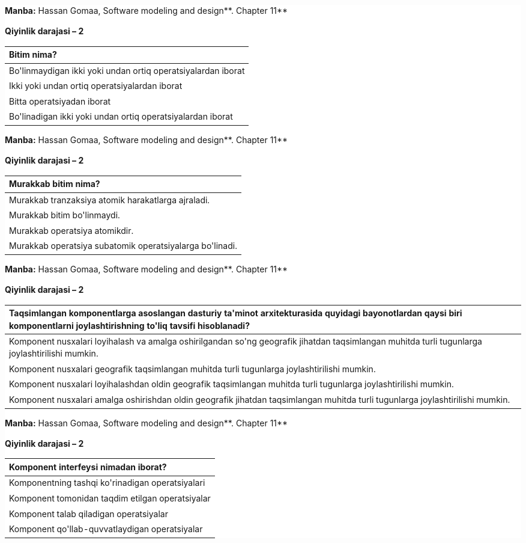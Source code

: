 
**Manba:** Hassan Gomaa, Software modeling and design**. Chapter 11**

**Qiyinlik darajasi – 2**

|**Bitim nima?**|
| :- |
|Bo'linmaydigan ikki yoki undan ortiq operatsiyalardan iborat|
|Ikki yoki undan ortiq operatsiyalardan iborat|
|Bitta operatsiyadan iborat|
|Bo'linadigan ikki yoki undan ortiq operatsiyalardan iborat|


**Manba:** Hassan Gomaa, Software modeling and design**. Chapter 11**

**Qiyinlik darajasi – 2**

|**Murakkab bitim nima?**|
| :- |
|Murakkab tranzaksiya atomik harakatlarga ajraladi.|
|Murakkab bitim bo'linmaydi.|
|Murakkab operatsiya atomikdir.|
|Murakkab operatsiya subatomik operatsiyalarga bo'linadi.|


**Manba:** Hassan Gomaa, Software modeling and design**. Chapter 11**

**Qiyinlik darajasi – 2**

|**Taqsimlangan komponentlarga asoslangan dasturiy ta'minot arxitekturasida quyidagi bayonotlardan qaysi biri komponentlarni joylashtirishning to'liq tavsifi hisoblanadi?**|
| :- |
|Komponent nusxalari loyihalash va amalga oshirilgandan so'ng geografik jihatdan taqsimlangan muhitda turli tugunlarga joylashtirilishi mumkin.|
|Komponent nusxalari geografik taqsimlangan muhitda turli tugunlarga joylashtirilishi mumkin.|
|Komponent nusxalari loyihalashdan oldin geografik taqsimlangan muhitda turli tugunlarga joylashtirilishi mumkin.|
|Komponent nusxalari amalga oshirishdan oldin geografik jihatdan taqsimlangan muhitda turli tugunlarga joylashtirilishi mumkin.|


**Manba:** Hassan Gomaa, Software modeling and design**. Chapter 11**

**Qiyinlik darajasi – 2**

|**Komponent interfeysi nimadan iborat?**|
| :- |
|Komponentning tashqi ko'rinadigan operatsiyalari|
|Komponent tomonidan taqdim etilgan operatsiyalar|
|Komponent talab qiladigan operatsiyalar|
|Komponent qo'llab-quvvatlaydigan operatsiyalar|
